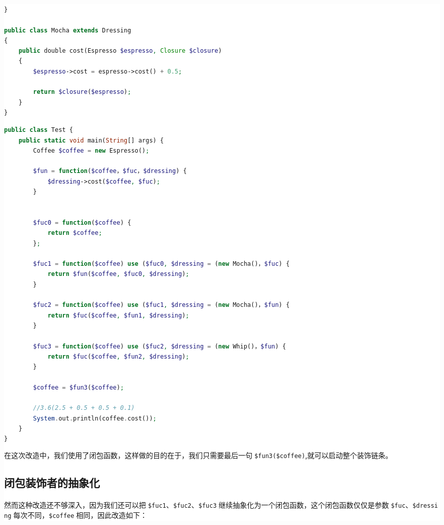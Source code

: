 ```php
} 

public class Mocha extends Dressing 
{   
    public double cost(Espresso $espresso, Closure $closure)
    {  
        $espresso->cost = espresso->cost() + 0.5;  
        
        return $closure($espresso);
    }  
}
```

```php
public class Test {  
    public static void main(String[] args) {  
        Coffee $coffee = new Espresso();  
        
        $fun = function($coffee，$fuc，$dressing) {
            $dressing->cost($coffee, $fuc); 
        }                
        
        
        $fuc0 = function($coffee) {
            return $coffee;
        };
        
        $fuc1 = function($coffee) use ($fuc0, $dressing = (new Mocha()，$fuc) {
            return $fun($coffee, $fuc0, $dressing);
        }
        
        $fuc2 = function($coffee) use ($fuc1, $dressing = (new Mocha()，$fun) {
            return $fuc($coffee, $fun1, $dressing);
        }
        
        $fuc3 = function($coffee) use ($fuc2, $dressing = (new Whip()，$fun) {
            return $fuc($coffee, $fun2, $dressing);
        }
              
        $coffee = $fun3($coffee);
       
        //3.6(2.5 + 0.5 + 0.5 + 0.1)  
        System.out.println(coffee.cost());  
    }  
}
```
在这次改造中，我们使用了闭包函数，这样做的目的在于，我们只需要最后一句 `$fun3($coffee)`,就可以启动整个装饰链条。

## 闭包装饰者的抽象化
然而这种改造还不够深入，因为我们还可以把 `$fuc1`、`$fuc2`、`$fuc3` 继续抽象化为一个闭包函数，这个闭包函数仅仅是参数 `$fuc`、`$dressing` 每次不同，`$coffee` 相同，因此改造如下：
